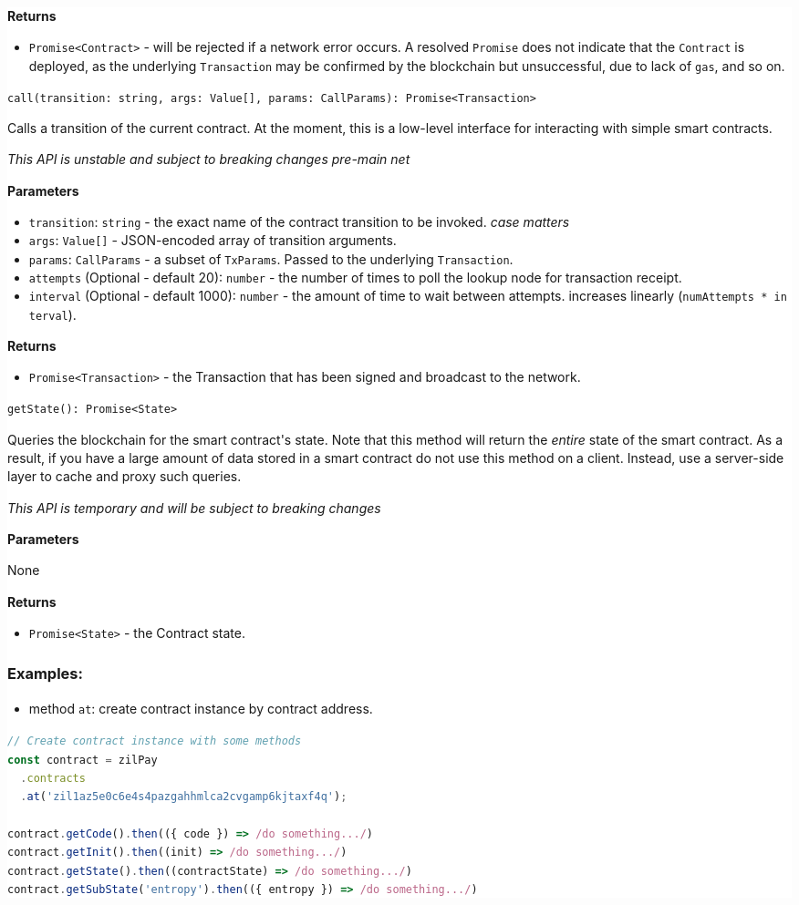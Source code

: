 **Returns**

- `Promise<Contract>` - will be rejected if a network error occurs. A resolved
  `Promise` does not indicate that the `Contract` is deployed, as the
  underlying `Transaction` may be confirmed by the blockchain but
  unsuccessful, due to lack of `gas`, and so on.

`call(transition: string, args: Value[], params: CallParams): Promise<Transaction>`

Calls a transition of the current contract. At the moment, this is a low-level
interface for interacting with simple smart contracts.

_This API is unstable and subject to breaking changes pre-main net_

**Parameters**

- `transition`: `string` - the exact name of the contract transition to be
  invoked. _case matters_
- `args`: `Value[]` - JSON-encoded array of transition arguments.
- `params`: `CallParams` - a subset of `TxParams`. Passed to the underlying
  `Transaction`.
- `attempts` (Optional - default 20): `number` - the number of times to poll the lookup node for
  transaction receipt.
- `interval` (Optional - default 1000): `number` - the amount of time to wait
  between attempts. increases linearly (`numAttempts * interval`).

**Returns**

- `Promise<Transaction>` - the Transaction that has been signed and broadcast
  to the network.

`getState(): Promise<State>`

Queries the blockchain for the smart contract's state. Note that this method
will return the _entire_ state of the smart contract. As a result, if you have
a large amount of data stored in a smart contract do not use this method on
a client. Instead, use a server-side layer to cache and proxy such queries.

_This API is temporary and will be subject to breaking changes_

**Parameters**

None

**Returns**

- `Promise<State>` - the Contract state.

### Examples:

* method `at`: create contract instance by contract address.

```javascript
// Create contract instance with some methods
const contract = zilPay
  .contracts
  .at('zil1az5e0c6e4s4pazgahhmlca2cvgamp6kjtaxf4q');

contract.getCode().then(({ code }) => /do something.../)
contract.getInit().then((init) => /do something.../)
contract.getState().then((contractState) => /do something.../)
contract.getSubState('entropy').then(({ entropy }) => /do something.../)
```
